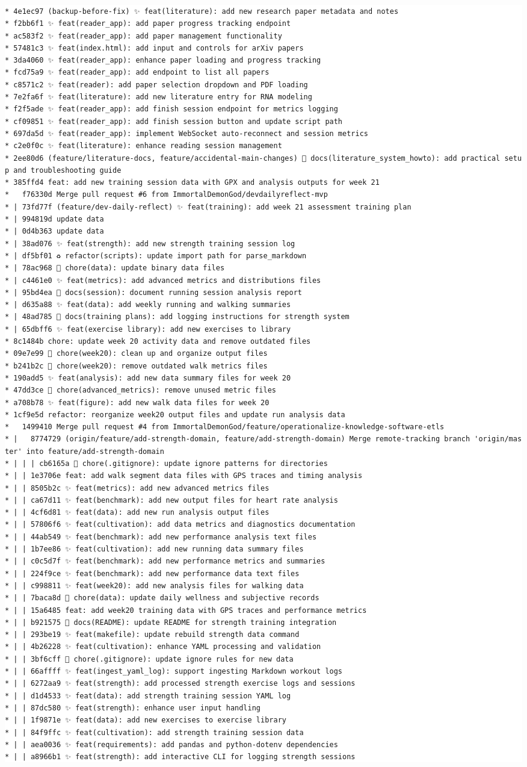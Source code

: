 ```text
* 4e1ec97 (backup-before-fix) ✨ feat(literature): add new research paper metadata and notes
* f2bb6f1 ✨ feat(reader_app): add paper progress tracking endpoint
* ac583f2 ✨ feat(reader_app): add paper management functionality
* 57481c3 ✨ feat(index.html): add input and controls for arXiv papers
* 3da4060 ✨ feat(reader_app): enhance paper loading and progress tracking
* fcd75a9 ✨ feat(reader_app): add endpoint to list all papers
* c8571c2 ✨ feat(reader): add paper selection dropdown and PDF loading
* 7e2fa6f ✨ feat(literature): add new literature entry for RNA modeling
* f2f5ade ✨ feat(reader_app): add finish session endpoint for metrics logging
* cf09851 ✨ feat(reader_app): add finish session button and update script path
* 697da5d ✨ feat(reader_app): implement WebSocket auto-reconnect and session metrics
* c2e0f0c ✨ feat(literature): enhance reading session management
* 2ee80d6 (feature/literature-docs, feature/accidental-main-changes) 📝 docs(literature_system_howto): add practical setup and troubleshooting guide
* 385ffd4 feat: add new training session data with GPX and analysis outputs for week 21
*   f76330d Merge pull request #6 from ImmortalDemonGod/devdailyreflect-mvp
* | 73fd77f (feature/dev-daily-reflect) ✨ feat(training): add week 21 assessment training plan
* | 994819d update data
* | 0d4b363 update data
* | 38ad076 ✨ feat(strength): add new strength training session log
* | df5bf01 ♻️ refactor(scripts): update import path for parse_markdown
* | 78ac968 🔧 chore(data): update binary data files
* | c4461e0 ✨ feat(metrics): add advanced metrics and distributions files
* | 95bd4ea 📝 docs(session): document running session analysis report
* | d635a88 ✨ feat(data): add weekly running and walking summaries
* | 48ad785 📝 docs(training plans): add logging instructions for strength system
* | 65dbff6 ✨ feat(exercise library): add new exercises to library
* 8c1484b chore: update week 20 activity data and remove outdated files
* 09e7e99 🔧 chore(week20): clean up and organize output files
* b241b2c 🔧 chore(week20): remove outdated walk metrics files
* 190add5 ✨ feat(analysis): add new data summary files for week 20
* 47dd3ce 🔧 chore(advanced_metrics): remove unused metric files
* a708b78 ✨ feat(figure): add new walk data files for week 20
* 1cf9e5d refactor: reorganize week20 output files and update run analysis data
*   1499410 Merge pull request #4 from ImmortalDemonGod/feature/operationalize-knowledge-software-etls
* |   8774729 (origin/feature/add-strength-domain, feature/add-strength-domain) Merge remote-tracking branch 'origin/master' into feature/add-strength-domain
* | | | cb6165a 🔧 chore(.gitignore): update ignore patterns for directories
* | | 1e3706e feat: add walk segment data files with GPS traces and timing analysis
* | | 8505b2c ✨ feat(metrics): add new advanced metrics files
* | | ca67d11 ✨ feat(benchmark): add new output files for heart rate analysis
* | | 4cf6d81 ✨ feat(data): add new run analysis output files
* | | 57806f6 ✨ feat(cultivation): add data metrics and diagnostics documentation
* | | 44ab549 ✨ feat(benchmark): add new performance analysis text files
* | | 1b7ee86 ✨ feat(cultivation): add new running data summary files
* | | c0c5d7f ✨ feat(benchmark): add new performance metrics and summaries
* | | 224f9ce ✨ feat(benchmark): add new performance data text files
* | | c998811 ✨ feat(week20): add new analysis files for walking data
* | | 7baca8d 🔧 chore(data): update daily wellness and subjective records
* | | 15a6485 feat: add week20 training data with GPS traces and performance metrics
* | | b921575 📝 docs(README): update README for strength training integration
* | | 293be19 ✨ feat(makefile): update rebuild strength data command
* | | 4b26228 ✨ feat(cultivation): enhance YAML processing and validation
* | | 3bf6cff 🔧 chore(.gitignore): update ignore rules for new data
* | | 66affff ✨ feat(ingest_yaml_log): support ingesting Markdown workout logs
* | | 6272aa9 ✨ feat(strength): add processed strength exercise logs and sessions
* | | d1d4533 ✨ feat(data): add strength training session YAML log
* | | 87dc580 ✨ feat(strength): enhance user input handling
* | | 1f9871e ✨ feat(data): add new exercises to exercise library
* | | 84f9ffc ✨ feat(cultivation): add strength training session data
* | | aea0036 ✨ feat(requirements): add pandas and python-dotenv dependencies
* | | a8966b1 ✨ feat(strength): add interactive CLI for logging strength sessions
```